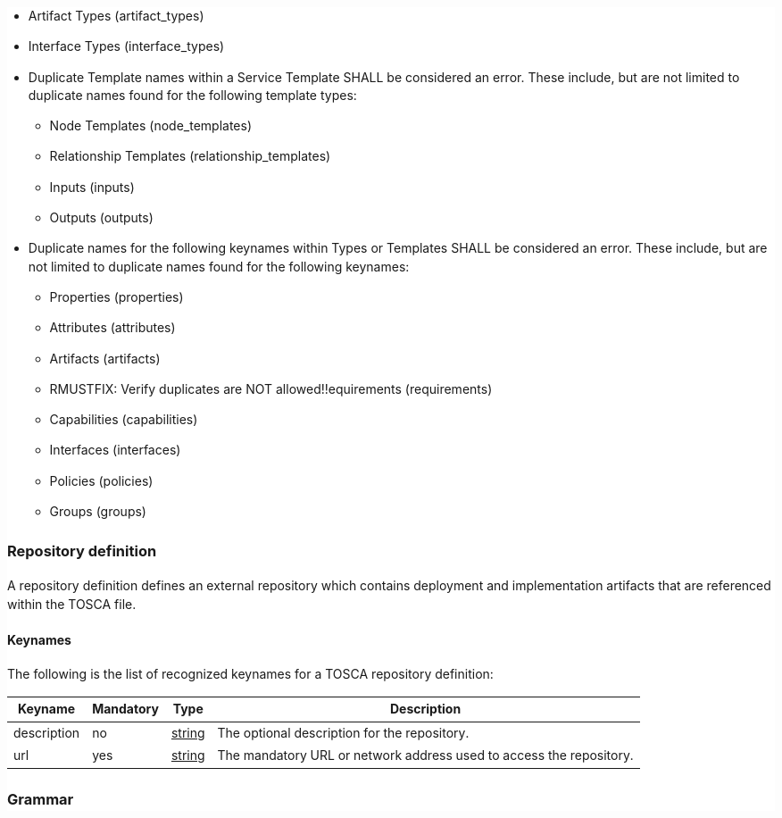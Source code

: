   - Artifact Types (artifact_types)

  - Interface Types (interface_types)

- Duplicate Template names within a Service Template SHALL be considered
  an error. These include, but are not limited to duplicate names found
  for the following template types:

  - Node Templates (node_templates)

  - Relationship Templates (relationship_templates)

  - Inputs (inputs)

  - Outputs (outputs)

- Duplicate names for the following keynames within Types or Templates
  SHALL be considered an error. These include, but are not limited to
  duplicate names found for the following keynames:

  - Properties (properties)

  - Attributes (attributes)

  - Artifacts (artifacts)

  - R<span class="comment-start" id="376"
    author="Matt Rutkowski" date="2015-08-25T21:52:00Z">MUSTFIX: Verify
    duplicates are NOT allowed!!</span>equirements
    (requirements)


  - Capabilities (capabilities)<span class="comment-end" id="376"></span>

  - Interfaces (interfaces)

  - Policies (policies)

  - Groups (groups)

### Repository definition

A repository definition defines an external repository which contains
deployment and implementation artifacts that are referenced within the
TOSCA file.

#### Keynames

The following is the list of recognized keynames for a TOSCA repository
definition:

| Keyname     | Mandatory | Type                        | Description                                                         |
|-------------|-----------|-----------------------------|---------------------------------------------------------------------|
| description | no        | [string](#TYPE_YAML_STRING) | The optional description for the repository.                        |
| url         | yes       | [string](#TYPE_YAML_STRING) | The mandatory URL or network address used to access the repository. |

### Grammar

